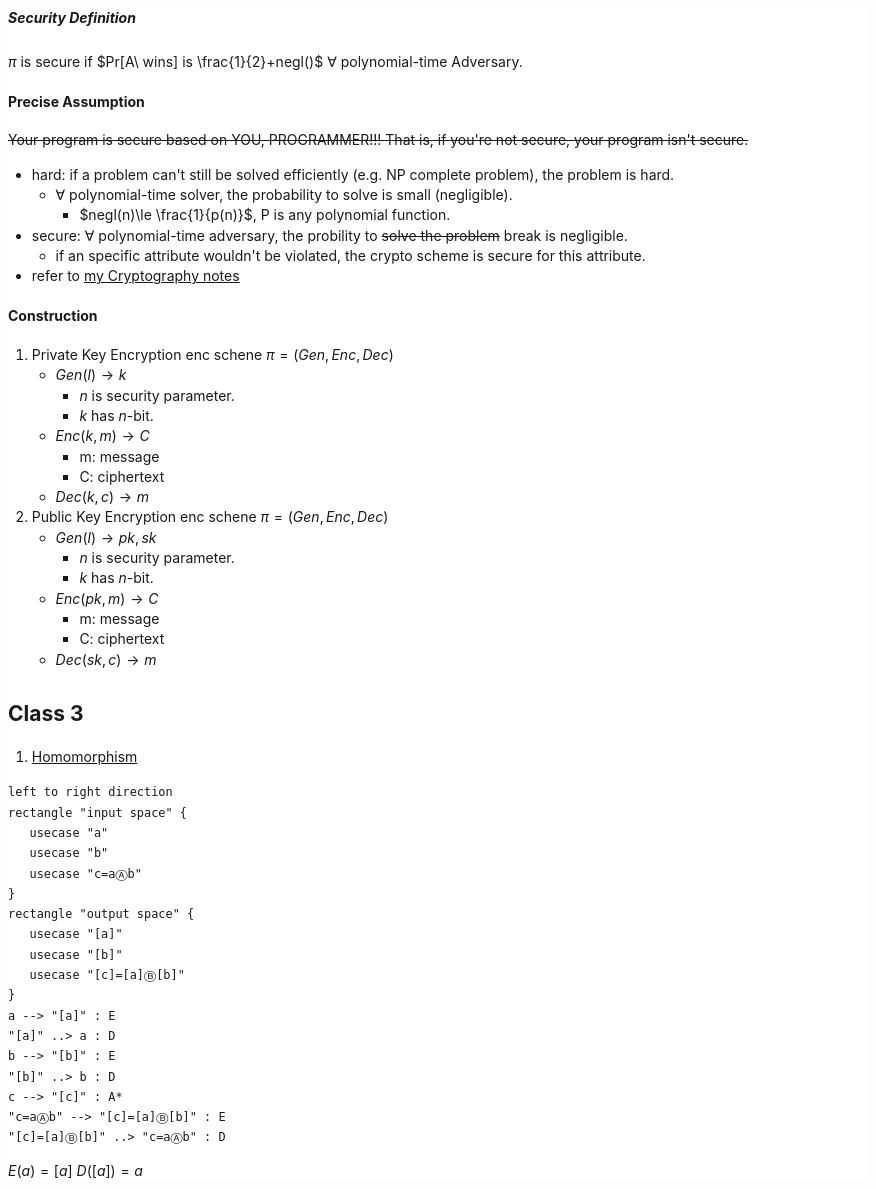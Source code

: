 ##### Security Definition

$\pi$ is secure if $Pr[A\ wins] is \frac{1}{2}+negl()$ $\forall$ polynomial-time Adversary.

#### Precise Assumption

~~Your program is secure based on YOU, PROGRAMMER!!!
That is, if you're not secure, your program isn't secure.~~
* hard: if a problem can't still be solved efficiently (e.g. NP complete problem), the problem is hard.
    * $\forall$ polynomial-time solver, the probability to solve is small (negligible).
        * $negl(n)\le \frac{1}{p(n)}$, P is any polynomial function.
* secure: $\forall$ polynomial-time adversary, the probility to ~~solve the problem~~ break is negligible.
    * if an specific attribute wouldn't be violated, the crypto scheme is secure for this attribute.
* refer to [my Cryptography notes](https://hackmd.io/@chris85618/SyhHXNW1T)

#### Construction

1. Private Key Encryption
   enc schene $\pi=(Gen,Enc,Dec)$
    * $Gen(l) \rightarrow k$
        * $n$ is security parameter.
        * $k$ has $n$-bit.
    * $Enc(k,m) \rightarrow C$
        * m: message
        * C: ciphertext
    * $Dec(k,c) \rightarrow m$
2. Public Key Encryption
   enc schene $\pi=(Gen,Enc,Dec)$
    * $Gen(l) \rightarrow pk,sk$
        * $n$ is security parameter.
        * $k$ has $n$-bit.
    * $Enc(pk,m) \rightarrow C$
        * m: message
        * C: ciphertext
    * $Dec(sk,c) \rightarrow m$

## Class 3

1. [Homomorphism](https://zh.wikipedia.org/zh-tw/%E5%90%8C%E6%80%81)

```plantuml
left to right direction
rectangle "input space" {
   usecase "a"
   usecase "b"
   usecase "c=aⒶb"
}
rectangle "output space" {
   usecase "[a]"
   usecase "[b]"
   usecase "[c]=[a]Ⓑ[b]"
}
a --> "[a]" : E
"[a]" ..> a : D
b --> "[b]" : E
"[b]" ..> b : D
c --> "[c]" : A*
"c=aⒶb" --> "[c]=[a]Ⓑ[b]" : E
"[c]=[a]Ⓑ[b]" ..> "c=aⒶb" : D
```
   $E(a) = [a]$
   $D([a]) = a$
